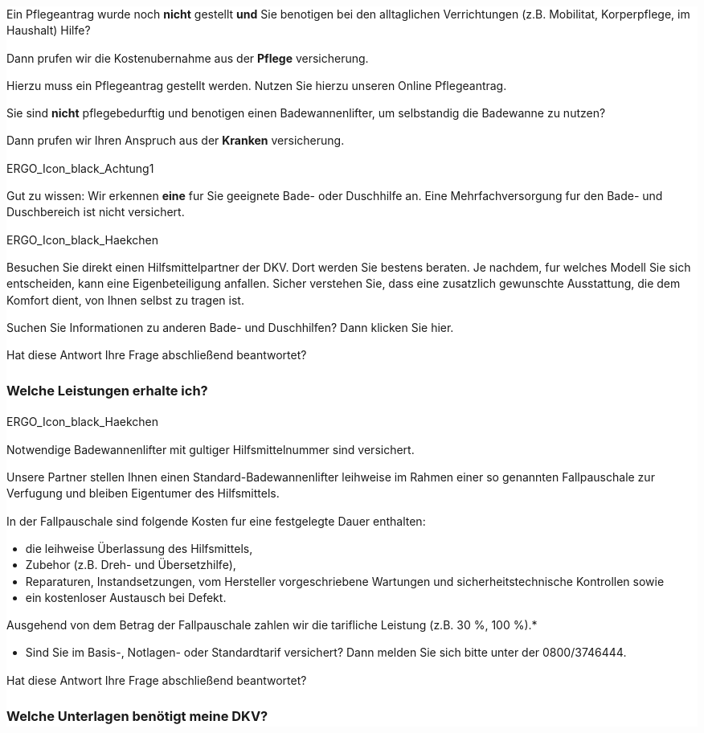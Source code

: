 Ein Pflegeantrag wurde noch **nicht** gestellt **und** Sie benotigen bei den
alltaglichen Verrichtungen (z.B. Mobilitat, Korperpflege, im Haushalt) Hilfe?

Dann prufen wir die Kostenubernahme aus der **Pflege** versicherung.

Hierzu muss ein Pflegeantrag gestellt werden. Nutzen Sie hierzu unseren Online
Pflegeantrag.

Sie sind **nicht** pflegebedurftig und benotigen einen Badewannenlifter, um
selbstandig die Badewanne zu nutzen?

Dann prufen wir Ihren Anspruch aus der **Kranken** versicherung.

ERGO_Icon_black_Achtung1

Gut zu wissen: Wir erkennen **eine** fur Sie geeignete Bade- oder Duschhilfe
an. Eine Mehrfachversorgung fur den Bade- und Duschbereich ist nicht
versichert.

ERGO_Icon_black_Haekchen

Besuchen Sie direkt einen Hilfsmittelpartner der DKV. Dort werden Sie bestens
beraten. Je nachdem, fur welches Modell Sie sich entscheiden, kann eine
Eigenbeteiligung anfallen. Sicher verstehen Sie, dass eine zusatzlich
gewunschte Ausstattung, die dem Komfort dient, von Ihnen selbst zu tragen ist.

Suchen Sie Informationen zu anderen Bade- und Duschhilfen? Dann klicken Sie
hier.

Hat diese Antwort Ihre Frage abschließend beantwortet?

### Welche Leistungen erhalte ich?

ERGO_Icon_black_Haekchen

Notwendige Badewannenlifter mit gultiger Hilfsmittelnummer sind versichert.

Unsere Partner stellen Ihnen einen Standard-Badewannenlifter leihweise im
Rahmen einer so genannten Fallpauschale zur Verfugung und bleiben Eigentumer
des Hilfsmittels.

In der Fallpauschale sind folgende Kosten fur eine festgelegte Dauer
enthalten:

  * die leihweise Überlassung des Hilfsmittels,
  * Zubehor (z.B. Dreh- und Übersetzhilfe),
  * Reparaturen, Instandsetzungen, vom Hersteller vorgeschriebene Wartungen und sicherheitstechnische Kontrollen sowie
  * ein kostenloser Austausch bei Defekt.

Ausgehend von dem Betrag der Fallpauschale zahlen wir die tarifliche Leistung
(z.B. 30 %, 100 %).*

* Sind Sie im Basis-, Notlagen- oder Standardtarif versichert? Dann melden Sie sich bitte unter der 0800/3746444.

Hat diese Antwort Ihre Frage abschließend beantwortet?

### Welche Unterlagen benötigt meine DKV?
